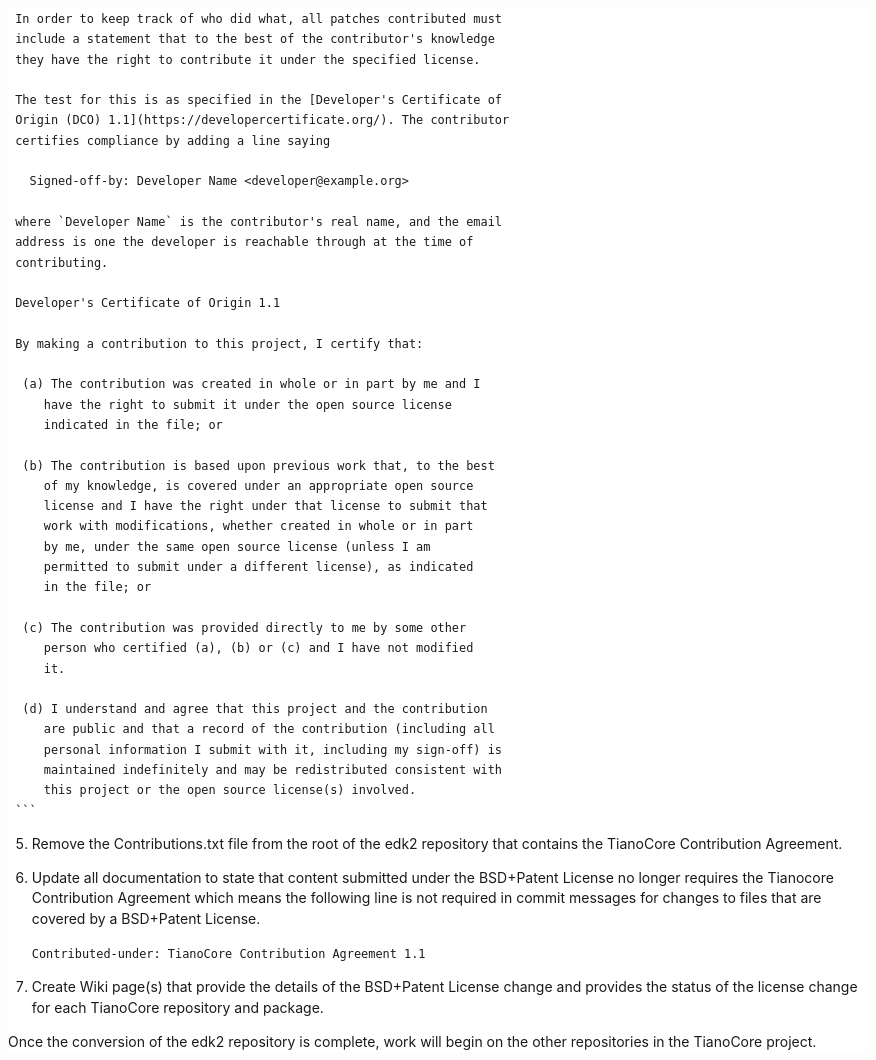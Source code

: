     In order to keep track of who did what, all patches contributed must
     include a statement that to the best of the contributor's knowledge
     they have the right to contribute it under the specified license.

     The test for this is as specified in the [Developer's Certificate of
     Origin (DCO) 1.1](https://developercertificate.org/). The contributor
     certifies compliance by adding a line saying

       Signed-off-by: Developer Name <developer@example.org>

     where `Developer Name` is the contributor's real name, and the email
     address is one the developer is reachable through at the time of
     contributing.

     Developer's Certificate of Origin 1.1

     By making a contribution to this project, I certify that:

      (a) The contribution was created in whole or in part by me and I
         have the right to submit it under the open source license
         indicated in the file; or

      (b) The contribution is based upon previous work that, to the best
         of my knowledge, is covered under an appropriate open source
         license and I have the right under that license to submit that
         work with modifications, whether created in whole or in part
         by me, under the same open source license (unless I am
         permitted to submit under a different license), as indicated
         in the file; or

      (c) The contribution was provided directly to me by some other
         person who certified (a), (b) or (c) and I have not modified
         it.

      (d) I understand and agree that this project and the contribution
         are public and that a record of the contribution (including all
         personal information I submit with it, including my sign-off) is
         maintained indefinitely and may be redistributed consistent with
         this project or the open source license(s) involved.
     ```

5) Remove the Contributions.txt file from the root of the edk2 repository
   that contains the TianoCore Contribution Agreement.

6) Update all documentation to state that content submitted under the 
   BSD+Patent License no longer requires the Tianocore Contribution
   Agreement which means the following line is not required in commit
   messages for changes to files that are covered by a BSD+Patent License.

       Contributed-under: TianoCore Contribution Agreement 1.1

7) Create Wiki page(s) that provide the details of the BSD+Patent License
   change and provides the status of the license change for each TianoCore
   repository and package.

Once the conversion of the edk2 repository is complete, work will begin
on the other repositories in the TianoCore project.
